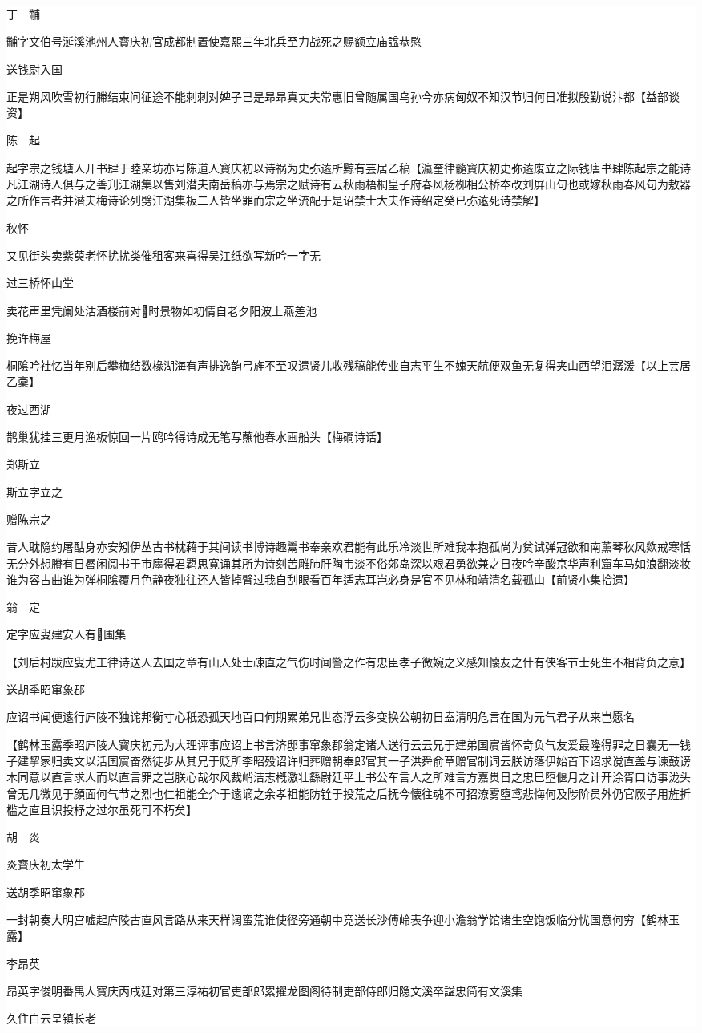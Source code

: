 丁　黼  

黼字文伯号涎溪池州人寳庆初官成都制置使嘉熙三年北兵至力战死之赐额立庙諡恭愍  

送钱尉入国  

正是朔风吹雪初行幐结束问征途不能刺刺对婢子已是昻昻真丈夫常惠旧曾随属国乌孙今亦病匈奴不知汉节归何日准拟殷勤说汴都【益部谈资】  

陈　起  

起字宗之钱塘人开书肆于睦亲坊亦号陈道人寳庆初以诗祸为史弥逺所黥有芸居乙稿【瀛奎律髓寳庆初史弥逺废立之际钱唐书肆陈起宗之能诗凡江湖诗人俱与之善刋江湖集以售刘潜夫南岳稿亦与焉宗之赋诗有云秋雨梧桐皇子府春风杨栁相公桥夲改刘屏山句也或嫁秋雨春风句为敖器之所作言者并潜夫梅诗论列劈江湖集板二人皆坐罪而宗之坐流配于是诏禁士大夫作诗绍定癸已弥逺死诗禁解】  

秋怀  

又见街头卖紫萸老怀扰扰类催租客来喜得吴江纸欲写新吟一字无  

过三桥怀山堂  

卖花声里凭阑处沽酒楼前对时景物如初情自老夕阳波上燕差池  

挽许梅屋  

桐隂吟社忆当年别后攀梅结数椽湖海有声排逸韵弓旌不至叹遗贤儿收残稿能传业自志平生不媿天航便双鱼无复得夹山西望泪潺湲【以上芸居乙稾】  

夜过西湖  

鹊巢犹挂三更月渔板惊回一片鸥吟得诗成无笔写蘸他春水画船头【梅磵诗话】  

郑斯立  

斯立字立之  

赠陈宗之  

昔人耽隐约屠酤身亦安矧伊丛古书枕藉于其间读书博诗趣鬻书奉亲欢君能有此乐冷淡世所难我本抱孤尚为贫试弹冠欲和南薰琴秋风欻戒寒恬无分外想賸有日晷闲阅书于市廛得君羁思寛诵其所为诗刻苦雕肺肝陶韦淡不俗郊岛深以艰君勇欲兼之日夜吟辛酸京华声利窟车马如浪翻淡妆谁为容古曲谁为弹桐隂覆月色静夜独往还人皆掉臂过我自刮眼看百年适志耳岂必身是官不见林和靖清名载孤山【前贤小集拾遗】  

翁　定  

定字应叟建安人有圃集  

【刘后村跋应叟尤工律诗送人去国之章有山人处士疎直之气伤时闻警之作有忠臣孝子微婉之义感知懐友之什有侠客节士死生不相背负之意】  

送胡季昭窜象郡  

应诏书闻便逺行庐陵不独诧邦衡寸心秖恐孤天地百口何期累弟兄世态浮云多变换公朝初日盍清明危言在国为元气君子从来岂愿名  

【鹤林玉露季昭庐陵人寳庆初元为大理评事应诏上书言济邸事窜象郡翁定诸人送行云云兄于建弟国賔皆怀竒负气友爱最隆得罪之日嚢无一钱子建挈家归卖文以活国賔奋然徒步从其兄于贬所李昭殁诏许归葬赠朝奉郎官其一子洪舜俞草赠官制词云朕访落伊始首下诏求谠直盖与谏鼓谤木同意以直言求人而以直言罪之岂朕心哉尔风裁峭洁志槪激壮繇尉廷平上书公车言人之所难言方嘉贯日之忠巳堕偃月之计开涂胥口访事泷头曾无几微见于顔面何气节之烈也仁祖能全介于逺谪之余孝祖能防铨于投荒之后抚今懐往魂不可招潦雾堕鸢悲悔何及陟阶员外仍官厥子用旌折槛之直且识投杼之过尔虽死可不朽矣】  

胡　炎  

炎寳庆初太学生  

送胡季昭窜象郡  

一封朝奏大明宫嘘起庐陵古直风言路从来天样阔蛮荒谁使径旁通朝中竞送长沙傅岭表争迎小澹翁学馆诸生空饱饭临分忧国意何穷【鹤林玉露】  

李昂英  

昂英字俊明番禺人寳庆丙戌廷对第三淳祐初官吏部郎累擢龙图阁待制吏部侍郎归隐文溪卒諡忠简有文溪集  

久住白云呈镇长老  
